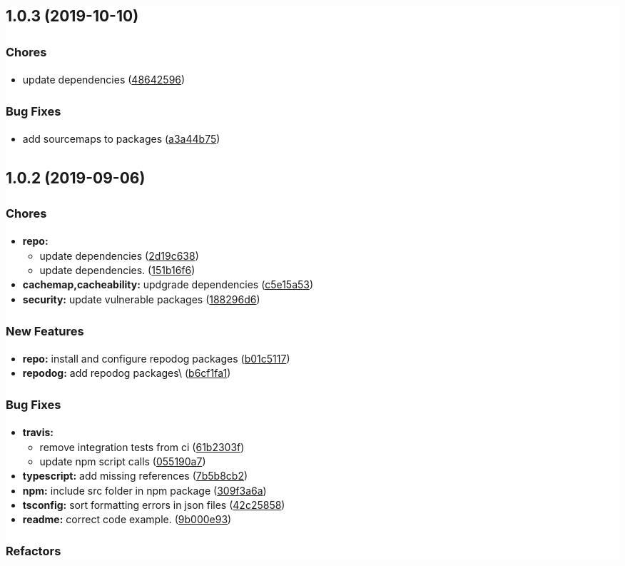 ## 1.0.3 (2019-10-10)

### Chores

* update dependencies ([48642596](https://github.com/badbatch/graphql-box/commit/4864259659debce420ada7176c54a8fe4f227951))

### Bug Fixes

* add sourcemaps to packages ([a3a44b75](https://github.com/badbatch/graphql-box/commit/a3a44b753a485c1e60996a14206419f7ea4810d4))

## 1.0.2 (2019-09-06)

### Chores

* **repo:**
  * update dependencies ([2d19c638](https://github.com/badbatch/graphql-box/commit/2d19c638bef31b43dd84e3e814b2bd26fd086be1))
  * update dependencies. ([151b16f6](https://github.com/badbatch/graphql-box/commit/151b16f607283e80e2e34ab92777d6a89b74c818))
* **cachemap,cacheability:**  updgrade dependencies ([c5e15a53](https://github.com/badbatch/graphql-box/commit/c5e15a53d52da86d4f4446870c45345a57a18ce3))
* **security:**  update vulnerable packages ([188296d6](https://github.com/badbatch/graphql-box/commit/188296d651e307f3c4459e0e49746ba4fa474ef0))

### New Features

* **repo:**  install and configure repodog packages ([b01c5117](https://github.com/badbatch/graphql-box/commit/b01c5117f5ef18048a9b21926a3902390ea7e6cd))
* **repodog:**  add repodog packages\ ([b6cf1fa1](https://github.com/badbatch/graphql-box/commit/b6cf1fa103b20f3bd19855392c6dbd54249f2ce5))

### Bug Fixes

* **travis:**
  * remove integration tests from ci ([61b2303f](https://github.com/badbatch/graphql-box/commit/61b2303f6c04775257941046f3922692f53ce466))
  * update npm script calls ([055190a7](https://github.com/badbatch/graphql-box/commit/055190a77e280e153458f1a52e79c0a213e52ea6))
* **typescript:**  add missing references ([7b5b8cb2](https://github.com/badbatch/graphql-box/commit/7b5b8cb29e0afa9d459d4b0433f40129f289fdb7))
* **npm:**  include src folder in npm package ([309f3a6a](https://github.com/badbatch/graphql-box/commit/309f3a6acd546ff29e35ccafd1e835d8bfa3a980))
* **tsconfig:**  sort formatting errors in json files ([42c25858](https://github.com/badbatch/graphql-box/commit/42c2585884a0ce748ee7cdbefef7a12c9b589d80))
* **readme:**  correct code example. ([9b000e93](https://github.com/badbatch/graphql-box/commit/9b000e933118933cd603a63ccf89e77346c6d4ef))

### Refactors
